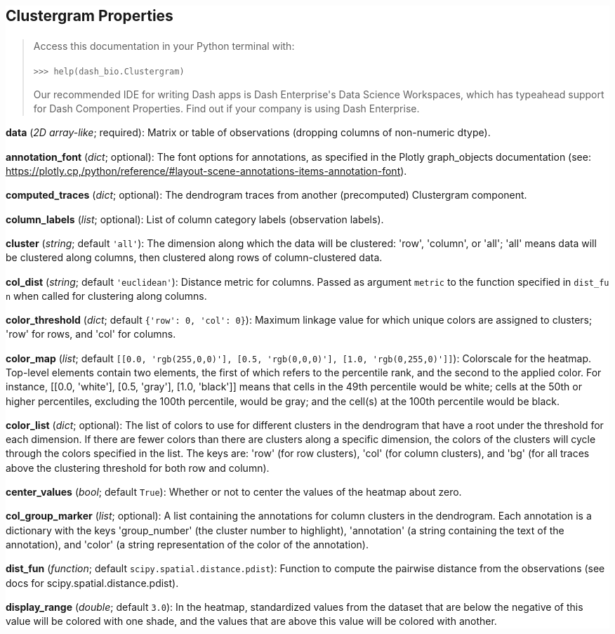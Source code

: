 ## Clustergram Properties
> Access this documentation in your Python terminal with:
>
> ```>>> help(dash_bio.Clustergram)```
> 
> Our recommended IDE for writing Dash apps is Dash Enterprise's Data Science Workspaces, which has typeahead support for Dash Component Properties. Find out if your company is using Dash Enterprise.

**data** (_2D array-like_; required): Matrix or table of observations (dropping columns of non-numeric dtype).

**annotation_font** (_dict_; optional): The font options for annotations, as specified in the Plotly graph_objects documentation (see: https://plotly.cp,/python/reference/#layout-scene-annotations-items-annotation-font).

**computed_traces** (_dict_; optional): The dendrogram traces from another (precomputed) Clustergram component.

**column_labels** (_list_; optional): List of column category labels (observation labels).

**cluster** (_string_; default `'all'`): The dimension along which the data will be clustered: 'row', 'column', or 'all'; 'all' means data will be clustered along columns, then clustered along rows of column-clustered data.

**col_dist** (_string_; default `'euclidean'`): Distance metric for columns. Passed as argument `metric` to the function specified in `dist_fun` when called for clustering along columns.

**color_threshold** (_dict_; default `{'row': 0, 'col': 0}`): Maximum linkage value for which unique colors are assigned to clusters; 'row' for rows, and 'col' for columns.

**color_map** (_list_; default `[[0.0, 'rgb(255,0,0)'], [0.5, 'rgb(0,0,0)'], [1.0, 'rgb(0,255,0)']]`): Colorscale for the heatmap. Top-level elements contain two elements, the first of which refers to the percentile rank, and the second to the applied color. For instance, [[0.0, 'white'], [0.5, 'gray'], [1.0, 'black']] means that cells in the 49th percentile would be white; cells at the 50th or higher percentiles, excluding the 100th percentile, would be gray; and the cell(s) at the 100th percentile would be black.

**color_list** (_dict_; optional): The list of colors to use for different clusters in the dendrogram that have a root under the threshold for each dimension. If there are fewer colors than there are clusters along a specific dimension, the colors of the clusters will cycle through the colors specified in the list. The keys are: 'row' (for row clusters), 'col' (for column clusters), and 'bg' (for all traces above the clustering threshold for both row and column).

**center_values** (_bool_; default `True`): Whether or not to center the values of the heatmap about zero.

**col_group_marker** (_list_; optional): A list containing the annotations for column clusters in the dendrogram. Each annotation is a dictionary with the keys 'group_number' (the cluster number to highlight), 'annotation' (a string containing the text of the annotation), and 'color' (a string representation of the color of the annotation).

**dist_fun** (_function_; default `scipy.spatial.distance.pdist`): Function to compute the pairwise distance from the observations (see docs for scipy.spatial.distance.pdist).

**display_range** (_double_; default `3.0`): In the heatmap, standardized values from the dataset that are below the negative of this value will be colored with one shade, and the values that are above this value will be colored with another.
